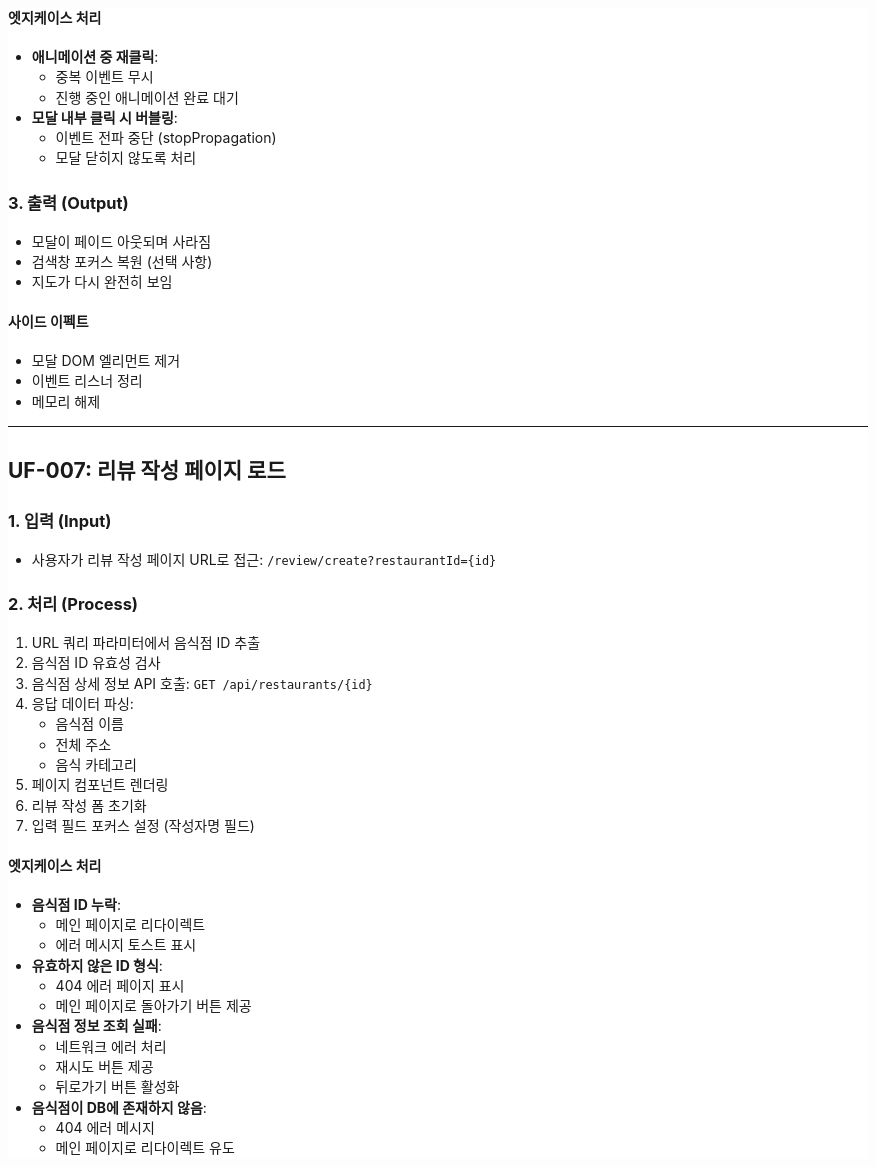 #### 엣지케이스 처리
- **애니메이션 중 재클릭**:
  - 중복 이벤트 무시
  - 진행 중인 애니메이션 완료 대기
- **모달 내부 클릭 시 버블링**:
  - 이벤트 전파 중단 (stopPropagation)
  - 모달 닫히지 않도록 처리

### 3. 출력 (Output)
- 모달이 페이드 아웃되며 사라짐
- 검색창 포커스 복원 (선택 사항)
- 지도가 다시 완전히 보임

#### 사이드 이펙트
- 모달 DOM 엘리먼트 제거
- 이벤트 리스너 정리
- 메모리 해제

---

## UF-007: 리뷰 작성 페이지 로드

### 1. 입력 (Input)
- 사용자가 리뷰 작성 페이지 URL로 접근: `/review/create?restaurantId={id}`

### 2. 처리 (Process)
1. URL 쿼리 파라미터에서 음식점 ID 추출
2. 음식점 ID 유효성 검사
3. 음식점 상세 정보 API 호출: `GET /api/restaurants/{id}`
4. 응답 데이터 파싱:
   - 음식점 이름
   - 전체 주소
   - 음식 카테고리
5. 페이지 컴포넌트 렌더링
6. 리뷰 작성 폼 초기화
7. 입력 필드 포커스 설정 (작성자명 필드)

#### 엣지케이스 처리
- **음식점 ID 누락**:
  - 메인 페이지로 리다이렉트
  - 에러 메시지 토스트 표시
- **유효하지 않은 ID 형식**:
  - 404 에러 페이지 표시
  - 메인 페이지로 돌아가기 버튼 제공
- **음식점 정보 조회 실패**:
  - 네트워크 에러 처리
  - 재시도 버튼 제공
  - 뒤로가기 버튼 활성화
- **음식점이 DB에 존재하지 않음**:
  - 404 에러 메시지
  - 메인 페이지로 리다이렉트 유도
